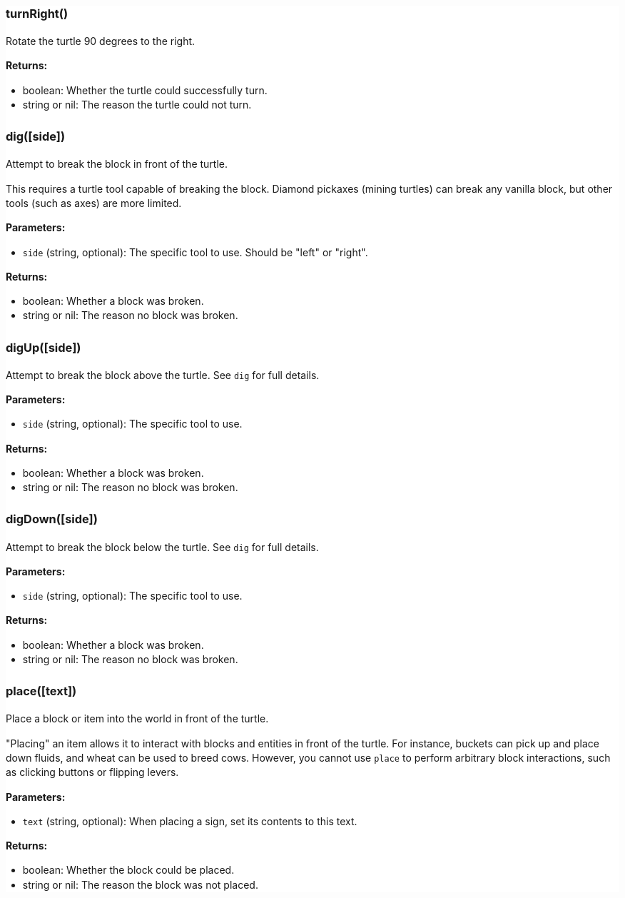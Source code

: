 ### turnRight()
Rotate the turtle 90 degrees to the right.

**Returns:**
- boolean: Whether the turtle could successfully turn.
- string or nil: The reason the turtle could not turn.

### dig([side])
Attempt to break the block in front of the turtle.

This requires a turtle tool capable of breaking the block. Diamond pickaxes (mining turtles) can break any vanilla block, but other tools (such as axes) are more limited.

**Parameters:**
- `side` (string, optional): The specific tool to use. Should be "left" or "right".

**Returns:**
- boolean: Whether a block was broken.
- string or nil: The reason no block was broken.

### digUp([side])
Attempt to break the block above the turtle. See `dig` for full details.

**Parameters:**
- `side` (string, optional): The specific tool to use.

**Returns:**
- boolean: Whether a block was broken.
- string or nil: The reason no block was broken.

### digDown([side])
Attempt to break the block below the turtle. See `dig` for full details.

**Parameters:**
- `side` (string, optional): The specific tool to use.

**Returns:**
- boolean: Whether a block was broken.
- string or nil: The reason no block was broken.

### place([text])
Place a block or item into the world in front of the turtle.

"Placing" an item allows it to interact with blocks and entities in front of the turtle. For instance, buckets can pick up and place down fluids, and wheat can be used to breed cows. However, you cannot use `place` to perform arbitrary block interactions, such as clicking buttons or flipping levers.

**Parameters:**
- `text` (string, optional): When placing a sign, set its contents to this text.

**Returns:**
- boolean: Whether the block could be placed.
- string or nil: The reason the block was not placed.
